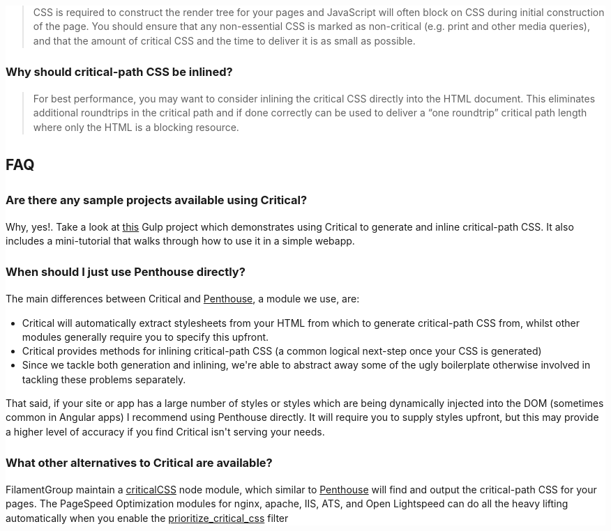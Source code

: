 > CSS is required to construct the render tree for your pages and JavaScript
> will often block on CSS during initial construction of the page.
> You should ensure that any non-essential CSS is marked as non-critical
> (e.g. print and other media queries), and that the amount of critical CSS
> and the time to deliver it is as small as possible.

### Why should critical-path CSS be inlined?

> For best performance, you may want to consider inlining the critical CSS
> directly into the HTML document. This eliminates additional roundtrips
> in the critical path and if done correctly can be used to deliver a
> “one roundtrip” critical path length where only the HTML is a blocking resource.

## FAQ

### Are there any sample projects available using Critical?

Why, yes!. Take a look at [this](https://github.com/addyosmani/critical-path-css-demo) Gulp project
which demonstrates using Critical to generate and inline critical-path CSS. It also includes a mini-tutorial
that walks through how to use it in a simple webapp.

### When should I just use Penthouse directly?

The main differences between Critical and [Penthouse](https://github.com/pocketjoso/penthouse), a module we
use, are:

- Critical will automatically extract stylesheets from your HTML from which to generate critical-path CSS from,
  whilst other modules generally require you to specify this upfront.
- Critical provides methods for inlining critical-path CSS (a common logical next-step once your CSS is generated)
- Since we tackle both generation and inlining, we're able to abstract away some of the ugly boilerplate otherwise
  involved in tackling these problems separately.

That said, if your site or app has a large number of styles or styles which are being dynamically injected into
the DOM (sometimes common in Angular apps) I recommend using Penthouse directly. It will require you to supply
styles upfront, but this may provide a higher level of accuracy if you find Critical isn't serving your needs.

### What other alternatives to Critical are available?

FilamentGroup maintain a [criticalCSS](https://github.com/filamentgroup/criticalCSS) node module, which
similar to [Penthouse](https://github.com/pocketjoso/penthouse) will find and output the critical-path CSS for
your pages. The PageSpeed Optimization modules for nginx, apache, IIS, ATS, and Open Lightspeed can do all the heavy
lifting automatically when you enable the [prioritize_critical_css](https://developers.google.com/speed/docs/insights/OptimizeCSSDelivery) filter
